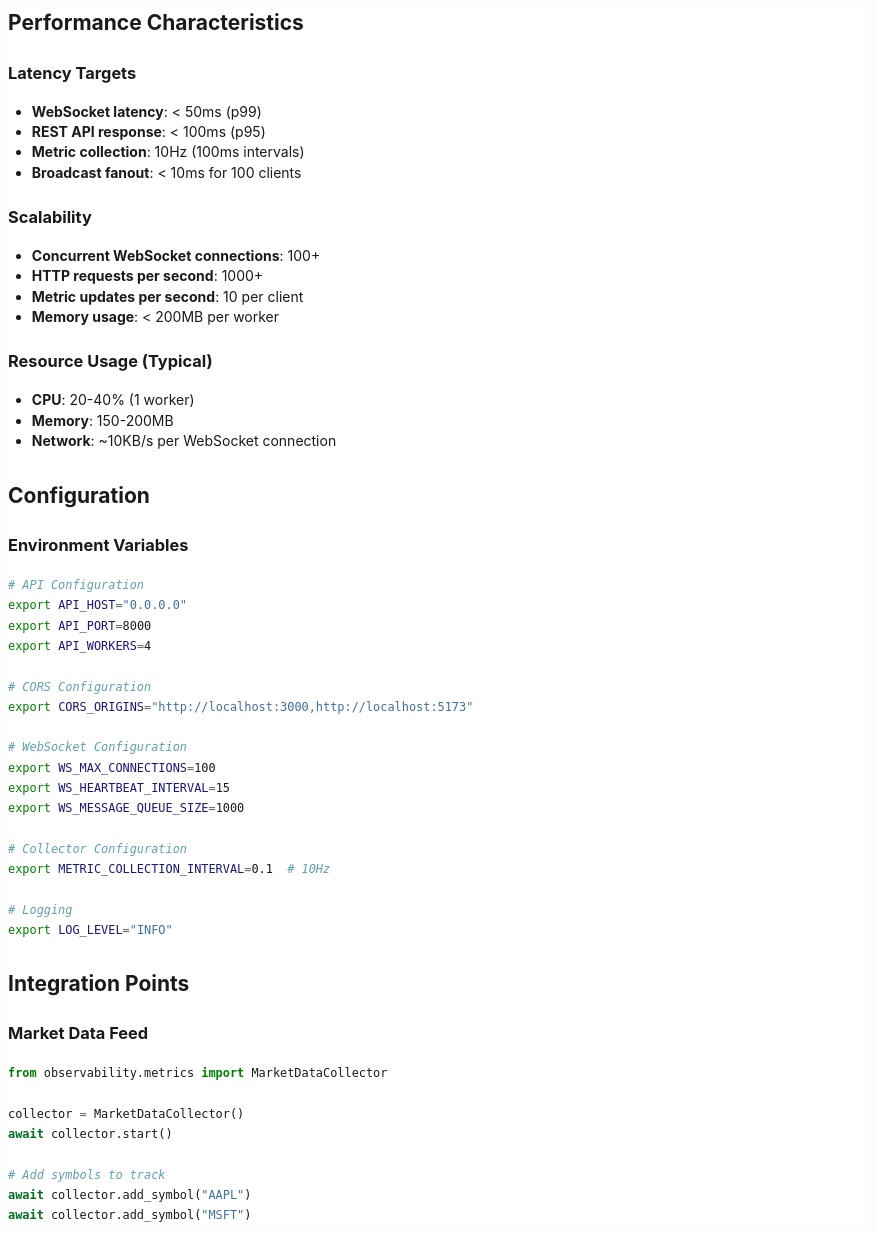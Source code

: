 ## Performance Characteristics

### Latency Targets
- **WebSocket latency**: < 50ms (p99)
- **REST API response**: < 100ms (p95)
- **Metric collection**: 10Hz (100ms intervals)
- **Broadcast fanout**: < 10ms for 100 clients

### Scalability
- **Concurrent WebSocket connections**: 100+
- **HTTP requests per second**: 1000+
- **Metric updates per second**: 10 per client
- **Memory usage**: < 200MB per worker

### Resource Usage (Typical)
- **CPU**: 20-40% (1 worker)
- **Memory**: 150-200MB
- **Network**: ~10KB/s per WebSocket connection

## Configuration

### Environment Variables
```bash
# API Configuration
export API_HOST="0.0.0.0"
export API_PORT=8000
export API_WORKERS=4

# CORS Configuration
export CORS_ORIGINS="http://localhost:3000,http://localhost:5173"

# WebSocket Configuration
export WS_MAX_CONNECTIONS=100
export WS_HEARTBEAT_INTERVAL=15
export WS_MESSAGE_QUEUE_SIZE=1000

# Collector Configuration
export METRIC_COLLECTION_INTERVAL=0.1  # 10Hz

# Logging
export LOG_LEVEL="INFO"
```

## Integration Points

### Market Data Feed
```python
from observability.metrics import MarketDataCollector

collector = MarketDataCollector()
await collector.start()

# Add symbols to track
await collector.add_symbol("AAPL")
await collector.add_symbol("MSFT")
```
